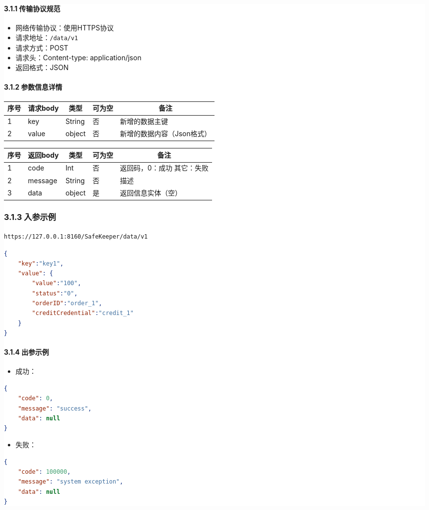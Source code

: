 #### 3.1.1 传输协议规范

* 网络传输协议：使用HTTPS协议
* 请求地址：`/data/v1`
* 请求方式：POST
* 请求头：Content-type: application/json
* 返回格式：JSON

#### 3.1.2 参数信息详情

| 序号 | 请求body | 类型   | 可为空 | 备注                       |
| ---- | -------- | ------ | ------ | -------------------------- |
| 1    | key      | String | 否     | 新增的数据主键             |
| 2    | value    | object | 否     | 新增的数据内容（Json格式） |

| 序号 | 返回body | 类型   | 可为空 | 备注                       |
| ---- | -------- | ------ | ------ | -------------------------- |
| 1    | code     | Int    | 否     | 返回码，0：成功 其它：失败 |
| 2    | message  | String | 否     | 描述                       |
| 3    | data     | object | 是     | 返回信息实体（空）         |

### 3.1.3 入参示例

`https://127.0.0.1:8160/SafeKeeper/data/v1`

```json
{
    "key":"key1",
    "value": {
        "value":"100",
        "status":"0",
        "orderID":"order_1",
        "creditCredential":"credit_1"
  	}
}
```

#### 3.1.4 出参示例

* 成功：
```json
{
    "code": 0,
    "message": "success",
    "data": null
}
```

* 失败：
```json
{
    "code": 100000,
    "message": "system exception",
    "data": null
}
```
